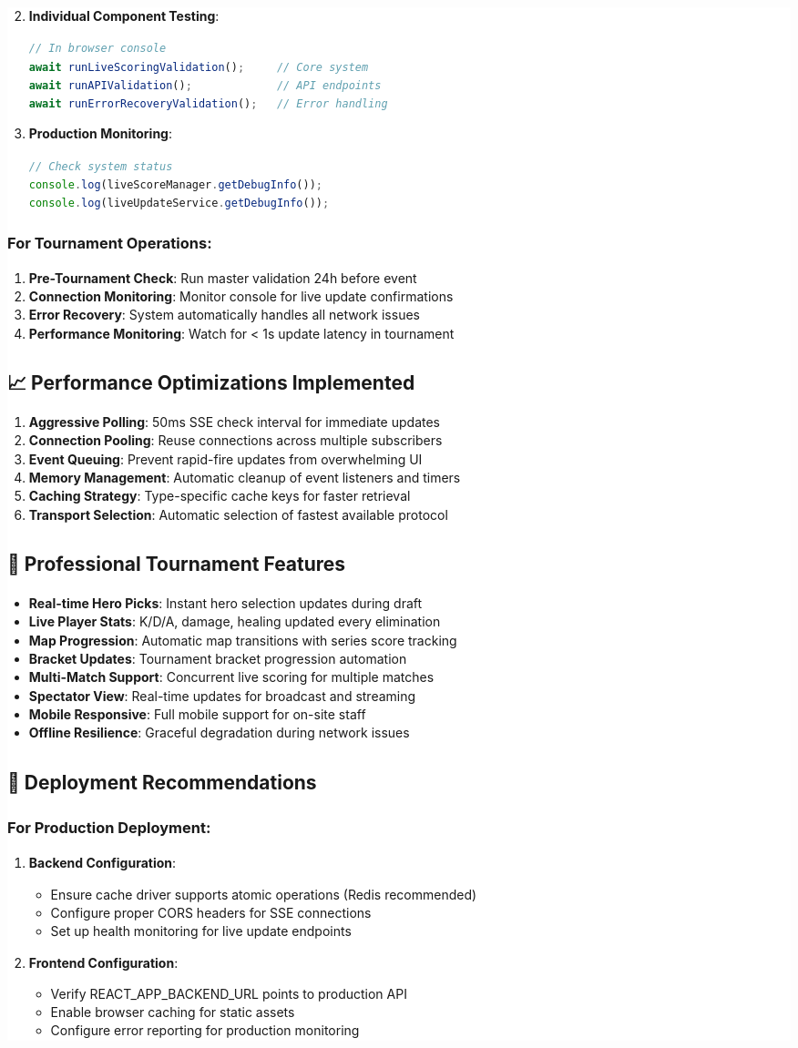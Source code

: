 2. **Individual Component Testing**:
   ```javascript
   // In browser console
   await runLiveScoringValidation();     // Core system
   await runAPIValidation();             // API endpoints  
   await runErrorRecoveryValidation();   // Error handling
   ```

3. **Production Monitoring**:
   ```javascript
   // Check system status
   console.log(liveScoreManager.getDebugInfo());
   console.log(liveUpdateService.getDebugInfo());
   ```

### For Tournament Operations:

1. **Pre-Tournament Check**: Run master validation 24h before event
2. **Connection Monitoring**: Monitor console for live update confirmations
3. **Error Recovery**: System automatically handles all network issues
4. **Performance Monitoring**: Watch for < 1s update latency in tournament

## 📈 Performance Optimizations Implemented

1. **Aggressive Polling**: 50ms SSE check interval for immediate updates
2. **Connection Pooling**: Reuse connections across multiple subscribers  
3. **Event Queuing**: Prevent rapid-fire updates from overwhelming UI
4. **Memory Management**: Automatic cleanup of event listeners and timers
5. **Caching Strategy**: Type-specific cache keys for faster retrieval
6. **Transport Selection**: Automatic selection of fastest available protocol

## 🌟 Professional Tournament Features

- **Real-time Hero Picks**: Instant hero selection updates during draft
- **Live Player Stats**: K/D/A, damage, healing updated every elimination
- **Map Progression**: Automatic map transitions with series score tracking  
- **Bracket Updates**: Tournament bracket progression automation
- **Multi-Match Support**: Concurrent live scoring for multiple matches
- **Spectator View**: Real-time updates for broadcast and streaming
- **Mobile Responsive**: Full mobile support for on-site staff
- **Offline Resilience**: Graceful degradation during network issues

## 🚀 Deployment Recommendations

### For Production Deployment:

1. **Backend Configuration**:
   - Ensure cache driver supports atomic operations (Redis recommended)
   - Configure proper CORS headers for SSE connections
   - Set up health monitoring for live update endpoints

2. **Frontend Configuration**:
   - Verify REACT_APP_BACKEND_URL points to production API
   - Enable browser caching for static assets
   - Configure error reporting for production monitoring
